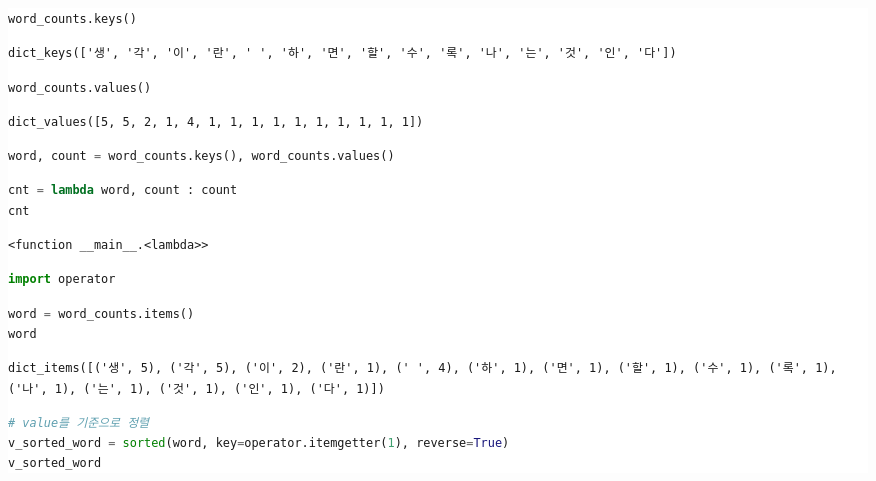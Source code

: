 


```python
word_counts.keys()
```




    dict_keys(['생', '각', '이', '란', ' ', '하', '면', '할', '수', '록', '나', '는', '것', '인', '다'])




```python
word_counts.values()
```




    dict_values([5, 5, 2, 1, 4, 1, 1, 1, 1, 1, 1, 1, 1, 1, 1])




```python
word, count = word_counts.keys(), word_counts.values()
```


```python
cnt = lambda word, count : count
cnt
```




    <function __main__.<lambda>>




```python
import operator
```


```python
word = word_counts.items()
word
```




    dict_items([('생', 5), ('각', 5), ('이', 2), ('란', 1), (' ', 4), ('하', 1), ('면', 1), ('할', 1), ('수', 1), ('록', 1), ('나', 1), ('는', 1), ('것', 1), ('인', 1), ('다', 1)])




```python
# value를 기준으로 정렬
v_sorted_word = sorted(word, key=operator.itemgetter(1), reverse=True)
v_sorted_word
```



